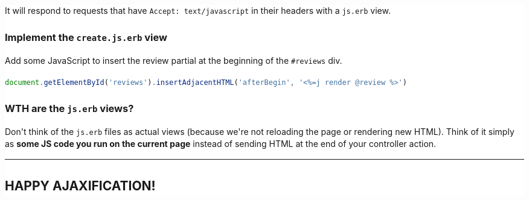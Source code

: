 It will respond to requests that have `Accept: text/javascript` in their headers with a `js.erb` view.


### Implement the `create.js.erb` view

Add some JavaScript to insert the review partial at the beginning of the `#reviews` div.

```js
document.getElementById('reviews').insertAdjacentHTML('afterBegin', '<%=j render @review %>')
```


### WTH are the `js.erb` views?

Don't think of the `js.erb` files as actual views (because we're not reloading the page or rendering new HTML). Think of it simply as **some JS code you run on the current page** instead of sending HTML at the end of your controller action.

---

## HAPPY AJAXIFICATION!